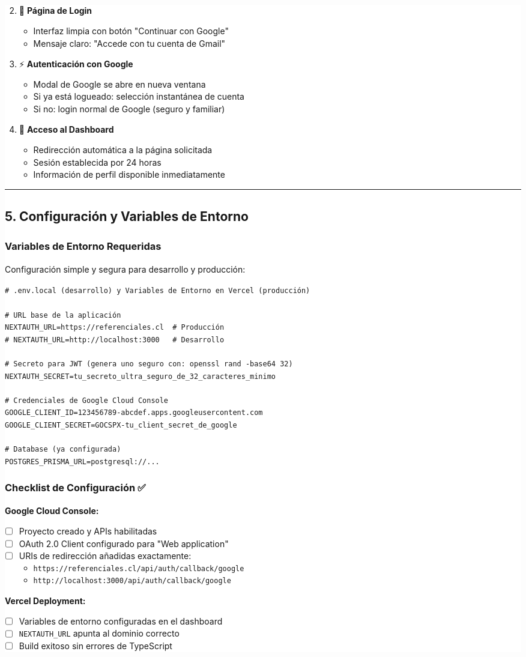 2. 🎯 **Página de Login**
   - Interfaz limpia con botón "Continuar con Google"
   - Mensaje claro: "Accede con tu cuenta de Gmail"

3. ⚡ **Autenticación con Google**
   - Modal de Google se abre en nueva ventana
   - Si ya está logueado: selección instantánea de cuenta
   - Si no: login normal de Google (seguro y familiar)

4. 🎉 **Acceso al Dashboard**
   - Redirección automática a la página solicitada
   - Sesión establecida por 24 horas
   - Información de perfil disponible inmediatamente

---

## 5. Configuración y Variables de Entorno

### Variables de Entorno Requeridas

Configuración simple y segura para desarrollo y producción:

```env
# .env.local (desarrollo) y Variables de Entorno en Vercel (producción)

# URL base de la aplicación
NEXTAUTH_URL=https://referenciales.cl  # Producción
# NEXTAUTH_URL=http://localhost:3000   # Desarrollo

# Secreto para JWT (genera uno seguro con: openssl rand -base64 32)
NEXTAUTH_SECRET=tu_secreto_ultra_seguro_de_32_caracteres_minimo

# Credenciales de Google Cloud Console
GOOGLE_CLIENT_ID=123456789-abcdef.apps.googleusercontent.com
GOOGLE_CLIENT_SECRET=GOCSPX-tu_client_secret_de_google

# Database (ya configurada)
POSTGRES_PRISMA_URL=postgresql://...
```

### Checklist de Configuración ✅

**Google Cloud Console:**
- [ ] Proyecto creado y APIs habilitadas
- [ ] OAuth 2.0 Client configurado para "Web application"  
- [ ] URIs de redirección añadidas exactamente:
  - `https://referenciales.cl/api/auth/callback/google`
  - `http://localhost:3000/api/auth/callback/google`

**Vercel Deployment:**
- [ ] Variables de entorno configuradas en el dashboard
- [ ] `NEXTAUTH_URL` apunta al dominio correcto
- [ ] Build exitoso sin errores de TypeScript
